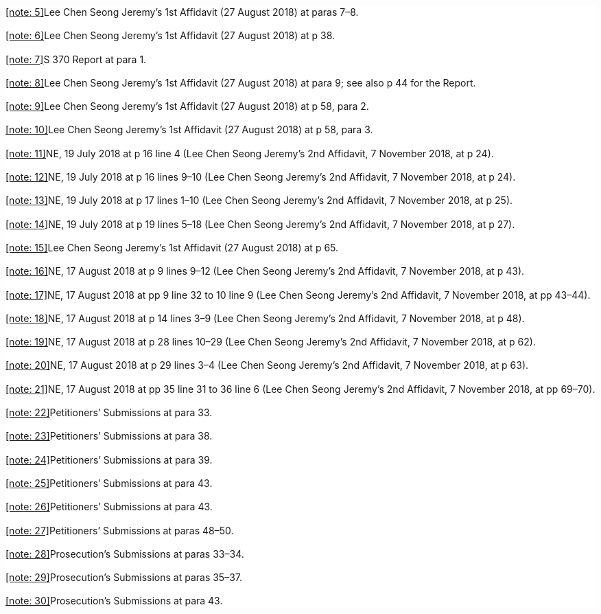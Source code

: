 [\[note: 5\]](#Ftn_5_1)Lee Chen Seong Jeremy’s 1st Affidavit (27 August 2018) at paras 7–8.

[\[note: 6\]](#Ftn_6_1)Lee Chen Seong Jeremy’s 1st Affidavit (27 August 2018) at p 38.

[\[note: 7\]](#Ftn_7_1)S 370 Report at para 1.

[\[note: 8\]](#Ftn_8_1)Lee Chen Seong Jeremy’s 1st Affidavit (27 August 2018) at para 9; see also p 44 for the Report.

[\[note: 9\]](#Ftn_9_1)Lee Chen Seong Jeremy’s 1st Affidavit (27 August 2018) at p 58, para 2.

[\[note: 10\]](#Ftn_10_1)Lee Chen Seong Jeremy’s 1st Affidavit (27 August 2018) at p 58, para 3.

[\[note: 11\]](#Ftn_11_1)NE, 19 July 2018 at p 16 line 4 (Lee Chen Seong Jeremy’s 2nd Affidavit, 7 November 2018, at p 24).

[\[note: 12\]](#Ftn_12_1)NE, 19 July 2018 at p 16 lines 9–10 (Lee Chen Seong Jeremy’s 2nd Affidavit, 7 November 2018, at p 24).

[\[note: 13\]](#Ftn_13_1)NE, 19 July 2018 at p 17 lines 1–10 (Lee Chen Seong Jeremy’s 2nd Affidavit, 7 November 2018, at p 25).

[\[note: 14\]](#Ftn_14_1)NE, 19 July 2018 at p 19 lines 5–18 (Lee Chen Seong Jeremy’s 2nd Affidavit, 7 November 2018, at p 27).

[\[note: 15\]](#Ftn_15_1)Lee Chen Seong Jeremy’s 1st Affidavit (27 August 2018) at p 65.

[\[note: 16\]](#Ftn_16_1)NE, 17 August 2018 at p 9 lines 9–12 (Lee Chen Seong Jeremy’s 2nd Affidavit, 7 November 2018, at p 43).

[\[note: 17\]](#Ftn_17_1)NE, 17 August 2018 at pp 9 line 32 to 10 line 9 (Lee Chen Seong Jeremy’s 2nd Affidavit, 7 November 2018, at pp 43–44).

[\[note: 18\]](#Ftn_18_1)NE, 17 August 2018 at p 14 lines 3–9 (Lee Chen Seong Jeremy’s 2nd Affidavit, 7 November 2018, at p 48).

[\[note: 19\]](#Ftn_19_1)NE, 17 August 2018 at p 28 lines 10–29 (Lee Chen Seong Jeremy’s 2nd Affidavit, 7 November 2018, at p 62).

[\[note: 20\]](#Ftn_20_1)NE, 17 August 2018 at p 29 lines 3–4 (Lee Chen Seong Jeremy’s 2nd Affidavit, 7 November 2018, at p 63).

[\[note: 21\]](#Ftn_21_1)NE, 17 August 2018 at pp 35 line 31 to 36 line 6 (Lee Chen Seong Jeremy’s 2nd Affidavit, 7 November 2018, at pp 69–70).

[\[note: 22\]](#Ftn_22_1)Petitioners’ Submissions at para 33.

[\[note: 23\]](#Ftn_23_1)Petitioners’ Submissions at para 38.

[\[note: 24\]](#Ftn_24_1)Petitioners’ Submissions at para 39.

[\[note: 25\]](#Ftn_25_1)Petitioners’ Submissions at para 43.

[\[note: 26\]](#Ftn_26_1)Petitioners’ Submissions at para 43.

[\[note: 27\]](#Ftn_27_1)Petitioners’ Submissions at paras 48–50.

[\[note: 28\]](#Ftn_28_1)Prosecution’s Submissions at paras 33–34.

[\[note: 29\]](#Ftn_29_1)Prosecution’s Submissions at paras 35–37.

[\[note: 30\]](#Ftn_30_1)Prosecution’s Submissions at para 43.
